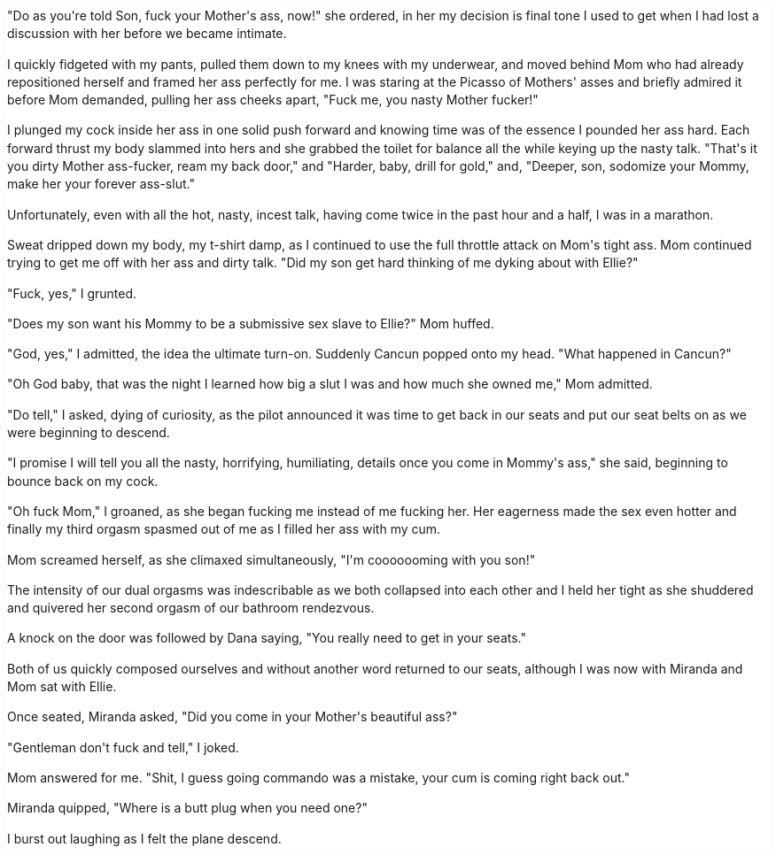  "Do as you're told Son, fuck your Mother's ass, now!" she ordered, in her my decision is final tone I used to get when I had lost a discussion with her before we became intimate. 

 I quickly fidgeted with my pants, pulled them down to my knees with my underwear, and moved behind Mom who had already repositioned herself and framed her ass perfectly for me. I was staring at the Picasso of Mothers' asses and briefly admired it before Mom demanded, pulling her ass cheeks apart, "Fuck me, you nasty Mother fucker!" 

 I plunged my cock inside her ass in one solid push forward and knowing time was of the essence I pounded her ass hard. Each forward thrust my body slammed into hers and she grabbed the toilet for balance all the while keying up the nasty talk. "That's it you dirty Mother ass-fucker, ream my back door," and "Harder, baby, drill for gold," and, "Deeper, son, sodomize your Mommy, make her your forever ass-slut." 

 Unfortunately, even with all the hot, nasty, incest talk, having come twice in the past hour and a half, I was in a marathon. 

 Sweat dripped down my body, my t-shirt damp, as I continued to use the full throttle attack on Mom's tight ass. Mom continued trying to get me off with her ass and dirty talk. "Did my son get hard thinking of me dyking about with Ellie?" 

 "Fuck, yes," I grunted. 

 "Does my son want his Mommy to be a submissive sex slave to Ellie?" Mom huffed. 

 "God, yes," I admitted, the idea the ultimate turn-on. Suddenly Cancun popped onto my head. "What happened in Cancun?" 

 "Oh God baby, that was the night I learned how big a slut I was and how much she owned me," Mom admitted. 

 "Do tell," I asked, dying of curiosity, as the pilot announced it was time to get back in our seats and put our seat belts on as we were beginning to descend. 

 "I promise I will tell you all the nasty, horrifying, humiliating, details once you come in Mommy's ass," she said, beginning to bounce back on my cock. 

 "Oh fuck Mom," I groaned, as she began fucking me instead of me fucking her. Her eagerness made the sex even hotter and finally my third orgasm spasmed out of me as I filled her ass with my cum. 

 Mom screamed herself, as she climaxed simultaneously, "I'm cooooooming with you son!" 

 The intensity of our dual orgasms was indescribable as we both collapsed into each other and I held her tight as she shuddered and quivered her second orgasm of our bathroom rendezvous. 

 A knock on the door was followed by Dana saying, "You really need to get in your seats." 

 Both of us quickly composed ourselves and without another word returned to our seats, although I was now with Miranda and Mom sat with Ellie. 

 Once seated, Miranda asked, "Did you come in your Mother's beautiful ass?" 

 "Gentleman don't fuck and tell," I joked. 

 Mom answered for me. "Shit, I guess going commando was a mistake, your cum is coming right back out." 

 Miranda quipped, "Where is a butt plug when you need one?" 

 I burst out laughing as I felt the plane descend. 
